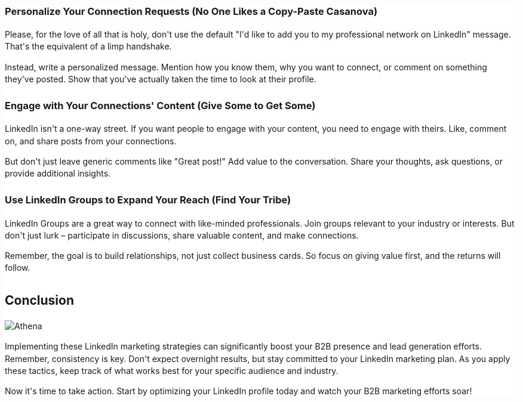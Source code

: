 ### Personalize Your Connection Requests (No One Likes a Copy-Paste Casanova)

Please, for the love of all that is holy, don't use the default "I'd like to add you to my professional network on LinkedIn" message. That's the equivalent of a limp handshake.

Instead, write a personalized message. Mention how you know them, why you want to connect, or comment on something they've posted. Show that you've actually taken the time to look at their profile.

### Engage with Your Connections' Content (Give Some to Get Some)

LinkedIn isn't a one-way street. If you want people to engage with your content, you need to engage with theirs. Like, comment on, and share posts from your connections.

But don't just leave generic comments like "Great post!" Add value to the conversation. Share your thoughts, ask questions, or provide additional insights.

### Use LinkedIn Groups to Expand Your Reach (Find Your Tribe)

LinkedIn Groups are a great way to connect with like-minded professionals. Join groups relevant to your industry or interests. But don't just lurk – participate in discussions, share valuable content, and make connections.

Remember, the goal is to build relationships, not just collect business cards. So focus on giving value first, and the returns will follow.

## Conclusion

![Athena](https://res.cloudinary.com/ddicetqs5/image/upload/f_auto/v1727208220/wayfinder-ghost-blog/inline-recRDknQjMdIkGtga)

Implementing these LinkedIn marketing strategies can significantly boost your B2B presence and lead generation efforts. Remember, consistency is key. Don't expect overnight results, but stay committed to your LinkedIn marketing plan. As you apply these tactics, keep track of what works best for your specific audience and industry.

Now it's time to take action. Start by optimizing your LinkedIn profile today and watch your B2B marketing efforts soar!
